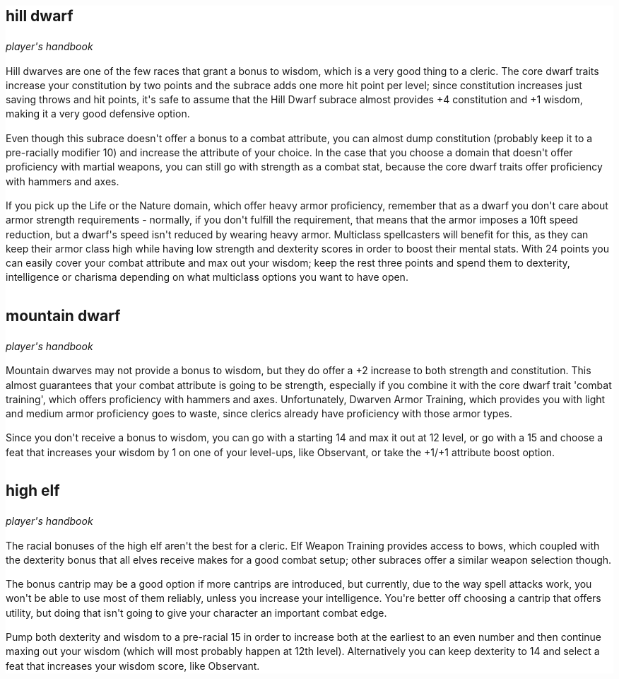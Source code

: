 ## <blue>hill dwarf</blue>

*player's handbook*

Hill dwarves are one of the few races that grant a bonus to wisdom, which is a very good thing to a cleric. The core dwarf traits increase your constitution by two points and the subrace adds one more hit point per level; since constitution increases just saving throws and hit points, it's safe to assume that the Hill Dwarf subrace almost provides +4 constitution and +1 wisdom, making it a very good defensive option.

Even though this subrace doesn't offer a bonus to a combat attribute, you can almost dump constitution (probably keep it to a pre-racially modifier 10) and increase the attribute of your choice. In the case that you choose a domain that doesn't offer proficiency with martial weapons, you can still go with strength as a combat stat, because the core dwarf traits offer proficiency with hammers and axes.

If you pick up the Life or the Nature domain, which offer heavy armor proficiency, remember that as a dwarf you don't care about armor strength requirements - normally, if you don't fulfill the requirement, that means that the armor imposes a 10ft speed reduction, but a dwarf's speed isn't reduced by wearing heavy armor. Multiclass spellcasters will benefit for this, as they can keep their armor class high while having low strength and dexterity scores in order to boost their mental stats.
With 24 points you can easily cover your combat attribute and max out your wisdom; keep the rest three points and spend them to dexterity, intelligence or charisma depending on what multiclass options you want to have open.

## mountain dwarf

*player's handbook*

Mountain dwarves may not provide a bonus to wisdom, but they do offer a +2 increase to both strength and constitution. This almost guarantees that your combat attribute is going to be strength, especially if you combine it with the core dwarf trait 'combat training', which offers proficiency with hammers and axes.
Unfortunately, Dwarven Armor Training, which provides you with light and medium armor proficiency goes to waste, since clerics already have proficiency with those armor types.

Since you don't receive a bonus to wisdom, you can go with a starting 14 and max it out at 12 level, or go with a 15 and choose a feat that increases your wisdom by 1 on one of your level-ups, like Observant, or take the +1/+1 attribute boost option.

## <red>high elf</red>

*player's handbook*

The racial bonuses of the high elf aren't the best for a cleric. Elf Weapon Training provides access to bows, which coupled with the dexterity bonus that all elves receive makes for a good combat setup; other subraces offer a similar weapon selection though.

The bonus cantrip may be a good option if more cantrips are introduced, but currently, due to the way spell attacks work, you won't be able to use most of them reliably, unless you increase your intelligence. You're better off choosing a cantrip that offers utility, but doing that isn't going to give your character an important combat edge.

Pump both dexterity and wisdom to a pre-racial 15 in order to increase both at the earliest to an even number and then continue maxing out your wisdom (which will most probably happen at 12th level). Alternatively you can keep dexterity to 14 and select a feat that increases your wisdom score, like Observant.
